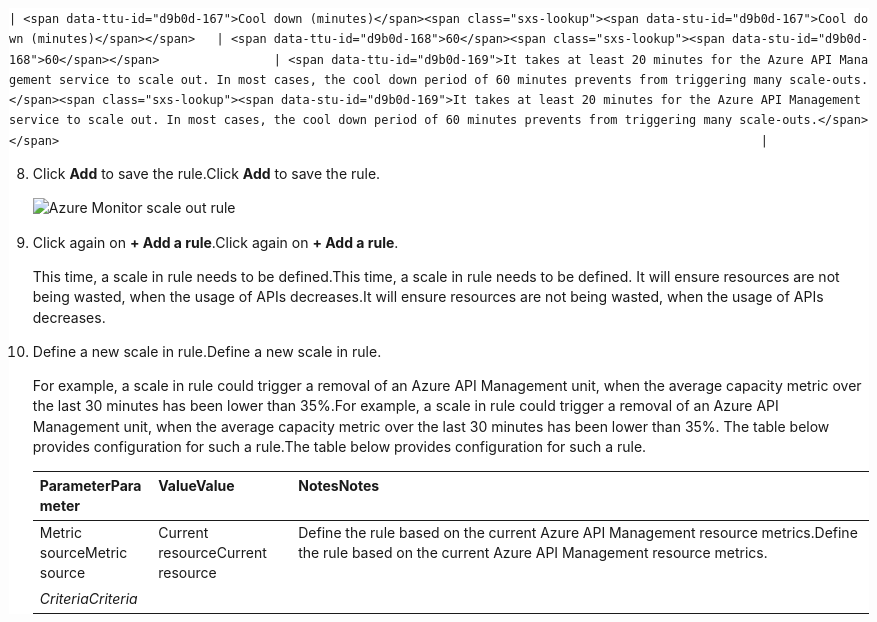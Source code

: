     | <span data-ttu-id="d9b0d-167">Cool down (minutes)</span><span class="sxs-lookup"><span data-stu-id="d9b0d-167">Cool down (minutes)</span></span>   | <span data-ttu-id="d9b0d-168">60</span><span class="sxs-lookup"><span data-stu-id="d9b0d-168">60</span></span>                | <span data-ttu-id="d9b0d-169">It takes at least 20 minutes for the Azure API Management service to scale out. In most cases, the cool down period of 60 minutes prevents from triggering many scale-outs.</span><span class="sxs-lookup"><span data-stu-id="d9b0d-169">It takes at least 20 minutes for the Azure API Management service to scale out. In most cases, the cool down period of 60 minutes prevents from triggering many scale-outs.</span></span>                                                                                                  |

8. <span data-ttu-id="d9b0d-170">Click **Add** to save the rule.</span><span class="sxs-lookup"><span data-stu-id="d9b0d-170">Click **Add** to save the rule.</span></span>

    ![Azure Monitor scale out rule](media/api-management-howto-autoscale/05.png)

9. <span data-ttu-id="d9b0d-172">Click again on **+ Add a rule**.</span><span class="sxs-lookup"><span data-stu-id="d9b0d-172">Click again on **+ Add a rule**.</span></span>

    <span data-ttu-id="d9b0d-173">This time, a scale in rule needs to be defined.</span><span class="sxs-lookup"><span data-stu-id="d9b0d-173">This time, a scale in rule needs to be defined.</span></span> <span data-ttu-id="d9b0d-174">It will ensure resources are not being wasted, when the usage of APIs decreases.</span><span class="sxs-lookup"><span data-stu-id="d9b0d-174">It will ensure resources are not being wasted, when the usage of APIs decreases.</span></span>

10. <span data-ttu-id="d9b0d-175">Define a new scale in rule.</span><span class="sxs-lookup"><span data-stu-id="d9b0d-175">Define a new scale in rule.</span></span>

    <span data-ttu-id="d9b0d-176">For example, a scale in rule could trigger a removal of an Azure API Management unit, when the average capacity metric over the last 30 minutes has been lower than 35%.</span><span class="sxs-lookup"><span data-stu-id="d9b0d-176">For example, a scale in rule could trigger a removal of an Azure API Management unit, when the average capacity metric over the last 30 minutes has been lower than 35%.</span></span> <span data-ttu-id="d9b0d-177">The table below provides configuration for such a rule.</span><span class="sxs-lookup"><span data-stu-id="d9b0d-177">The table below provides configuration for such a rule.</span></span>

    | <span data-ttu-id="d9b0d-178">Parameter</span><span class="sxs-lookup"><span data-stu-id="d9b0d-178">Parameter</span></span>             | <span data-ttu-id="d9b0d-179">Value</span><span class="sxs-lookup"><span data-stu-id="d9b0d-179">Value</span></span>             | <span data-ttu-id="d9b0d-180">Notes</span><span class="sxs-lookup"><span data-stu-id="d9b0d-180">Notes</span></span>                                                                                                                                                                                                                                                                                                                                                                                                                                                                                               |
    |-----------------------|-------------------|-----------------------------------------------------------------------------------------------------------------------------------------------------------------------------------------------------------------------------------------------------------------------------------------------------------------------------------------------------------------------------------------------------------------------------------------------------------------------------------------------------|
    | <span data-ttu-id="d9b0d-181">Metric source</span><span class="sxs-lookup"><span data-stu-id="d9b0d-181">Metric source</span></span>         | <span data-ttu-id="d9b0d-182">Current resource</span><span class="sxs-lookup"><span data-stu-id="d9b0d-182">Current resource</span></span>  | <span data-ttu-id="d9b0d-183">Define the rule based on the current Azure API Management resource metrics.</span><span class="sxs-lookup"><span data-stu-id="d9b0d-183">Define the rule based on the current Azure API Management resource metrics.</span></span>                                                                                                                                                                                                                                                                                                                                                                                                                         |
    | <span data-ttu-id="d9b0d-184">*Criteria*</span><span class="sxs-lookup"><span data-stu-id="d9b0d-184">*Criteria*</span></span>            |                   |                                                                                                                                                                                                                                                                                                                                                                                                                                                                                                     |